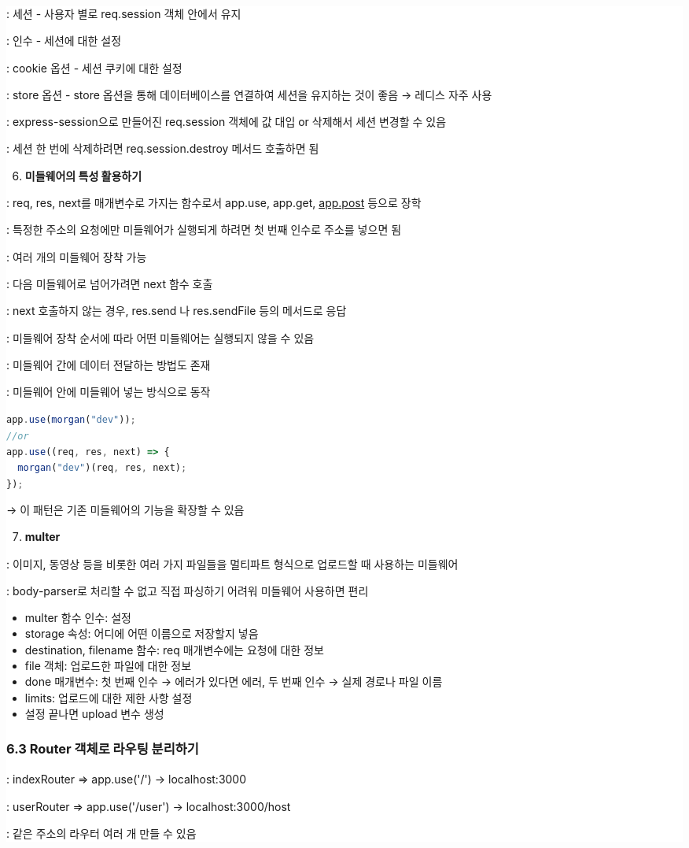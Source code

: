 : 세션 - 사용자 별로 req.session 객체 안에서 유지

: 인수 - 세션에 대한 설정

: cookie 옵션 - 세션 쿠키에 대한 설정

: store 옵션 - store 옵션을 통해 데이터베이스를 연결하여 세션을 유지하는 것이 좋음 → 레디스 자주 사용

: express-session으로 만들어진 req.session 객체에 값 대입 or 삭제해서 세션 변경할 수 있음

: 세션 한 번에 삭제하려면 req.session.destroy 메서드 호출하면 됨

6. **미들웨어의 특성 활용하기**

: req, res, next를 매개변수로 가지는 함수로서 app.use, app.get, [app.post](http://app.post) 등으로 장학

: 특정한 주소의 요청에만 미들웨어가 실행되게 하려면 첫 번째 인수로 주소를 넣으면 됨

: 여러 개의 미들웨어 장착 가능

: 다음 미들웨어로 넘어가려면 next 함수 호출

: next 호출하지 않는 경우, res.send 나 res.sendFile 등의 메서드로 응답

: 미들웨어 장착 순서에 따라 어떤 미들웨어는 실행되지 않을 수 있음

: 미들웨어 간에 데이터 전달하는 방법도 존재

: 미들웨어 안에 미들웨어 넣는 방식으로 동작

```jsx
app.use(morgan("dev"));
//or
app.use((req, res, next) => {
  morgan("dev")(req, res, next);
});
```

→ 이 패턴은 기존 미들웨어의 기능을 확장할 수 있음

7. **multer**

: 이미지, 동영상 등을 비롯한 여러 가지 파일들을 멀티파트 형식으로 업로드할 때 사용하는 미들웨어

: body-parser로 처리할 수 없고 직접 파싱하기 어려워 미들웨어 사용하면 편리

- multer 함수 인수: 설정
- storage 속성: 어디에 어떤 이름으로 저장할지 넣음
- destination, filename 함수: req 매개변수에는 요청에 대한 정보
- file 객체: 업로드한 파일에 대한 정보
- done 매개변수: 첫 번째 인수 → 에러가 있다면 에러, 두 번째 인수 → 실제 경로나 파일 이름
- limits: 업로드에 대한 제한 사항 설정
- 설정 끝나면 upload 변수 생성

### 6.3 Router 객체로 라우팅 분리하기

: indexRouter ⇒ app.use('/') → localhost:3000

: userRouter ⇒ app.use('/user') → localhost:3000/host

: 같은 주소의 라우터 여러 개 만들 수 있음
